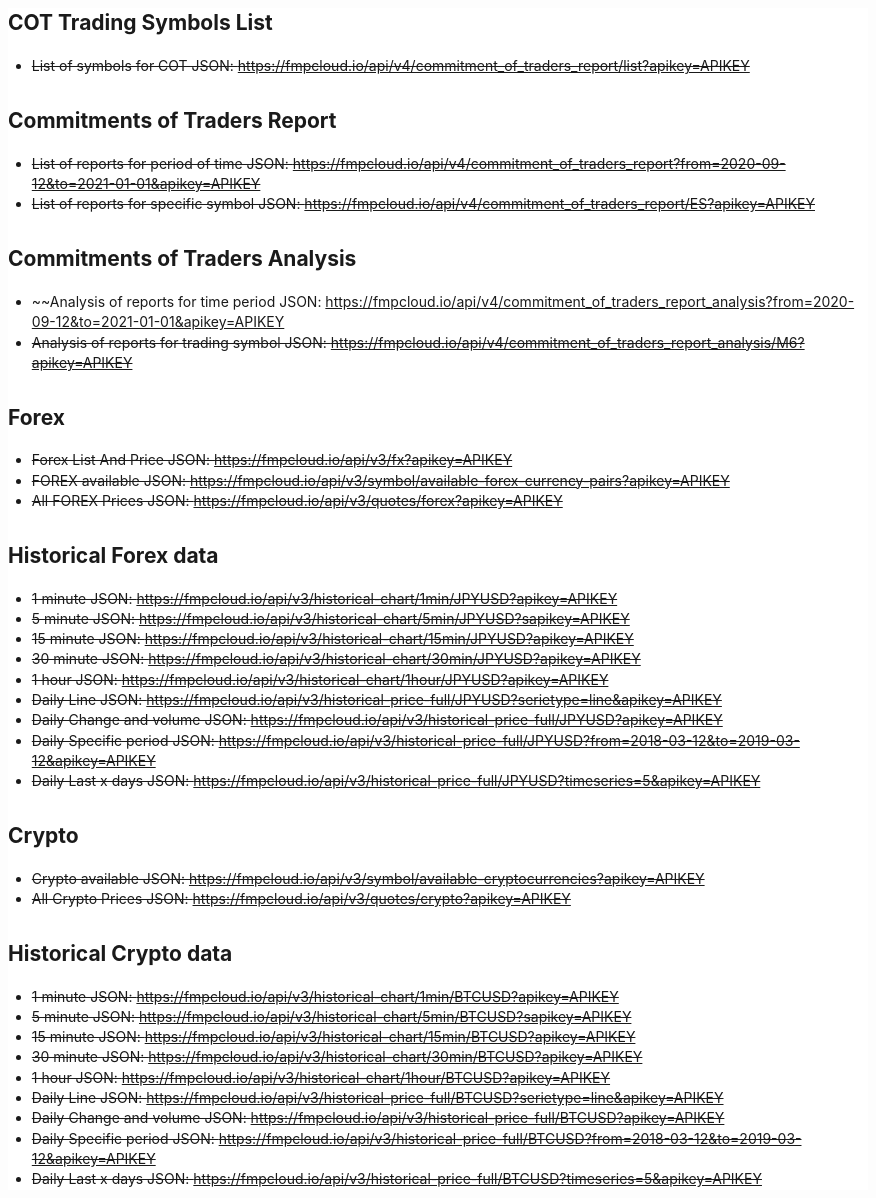 ## COT Trading Symbols List
+ ~~List of symbols for COT JSON:  https://fmpcloud.io/api/v4/commitment_of_traders_report/list?apikey=APIKEY~~

## Commitments of Traders Report
+ ~~List of reports for period of time JSON:  https://fmpcloud.io/api/v4/commitment_of_traders_report?from=2020-09-12&to=2021-01-01&apikey=APIKEY~~
+ ~~List of reports for specific symbol JSON:  https://fmpcloud.io/api/v4/commitment_of_traders_report/ES?apikey=APIKEY~~

## Commitments of Traders Analysis
+ ~~Analysis of reports for time period JSON:  https://fmpcloud.io/api/v4/commitment_of_traders_report_analysis?from=2020-09-12&to=2021-01-01&apikey=APIKEY
+ ~~Analysis of reports for trading symbol JSON:  https://fmpcloud.io/api/v4/commitment_of_traders_report_analysis/M6?apikey=APIKEY~~

## Forex 
+ ~~Forex List And Price JSON:  https://fmpcloud.io/api/v3/fx?apikey=APIKEY~~
+ ~~FOREX available JSON:  https://fmpcloud.io/api/v3/symbol/available-forex-currency-pairs?apikey=APIKEY~~
+ ~~All FOREX Prices JSON:  https://fmpcloud.io/api/v3/quotes/forex?apikey=APIKEY~~

## Historical Forex data 
+ ~~1 minute JSON:  https://fmpcloud.io/api/v3/historical-chart/1min/JPYUSD?apikey=APIKEY~~
+ ~~5 minute JSON:  https://fmpcloud.io/api/v3/historical-chart/5min/JPYUSD?sapikey=APIKEY~~
+ ~~15 minute JSON:  https://fmpcloud.io/api/v3/historical-chart/15min/JPYUSD?apikey=APIKEY~~
+ ~~30 minute JSON:  https://fmpcloud.io/api/v3/historical-chart/30min/JPYUSD?apikey=APIKEY~~
+ ~~1 hour JSON:  https://fmpcloud.io/api/v3/historical-chart/1hour/JPYUSD?apikey=APIKEY~~
+ ~~Daily Line JSON:  https://fmpcloud.io/api/v3/historical-price-full/JPYUSD?serietype=line&apikey=APIKEY~~
+ ~~Daily Change and volume JSON:  https://fmpcloud.io/api/v3/historical-price-full/JPYUSD?apikey=APIKEY~~
+ ~~Daily Specific period JSON:  https://fmpcloud.io/api/v3/historical-price-full/JPYUSD?from=2018-03-12&to=2019-03-12&apikey=APIKEY~~
+ ~~Daily Last x days JSON:  https://fmpcloud.io/api/v3/historical-price-full/JPYUSD?timeseries=5&apikey=APIKEY~~

## Crypto 
+ ~~Crypto available JSON:  https://fmpcloud.io/api/v3/symbol/available-cryptocurrencies?apikey=APIKEY~~
+ ~~All Crypto Prices JSON:  https://fmpcloud.io/api/v3/quotes/crypto?apikey=APIKEY~~

## Historical Crypto data 
+ ~~1 minute JSON:  https://fmpcloud.io/api/v3/historical-chart/1min/BTCUSD?apikey=APIKEY~~
+ ~~5 minute JSON:  https://fmpcloud.io/api/v3/historical-chart/5min/BTCUSD?sapikey=APIKEY~~
+ ~~15 minute JSON:  https://fmpcloud.io/api/v3/historical-chart/15min/BTCUSD?apikey=APIKEY~~
+ ~~30 minute JSON:  https://fmpcloud.io/api/v3/historical-chart/30min/BTCUSD?apikey=APIKEY~~
+ ~~1 hour JSON:  https://fmpcloud.io/api/v3/historical-chart/1hour/BTCUSD?apikey=APIKEY~~
+ ~~Daily Line JSON:  https://fmpcloud.io/api/v3/historical-price-full/BTCUSD?serietype=line&apikey=APIKEY~~
+ ~~Daily Change and volume JSON:  https://fmpcloud.io/api/v3/historical-price-full/BTCUSD?apikey=APIKEY~~
+ ~~Daily Specific period JSON:  https://fmpcloud.io/api/v3/historical-price-full/BTCUSD?from=2018-03-12&to=2019-03-12&apikey=APIKEY~~
+ ~~Daily Last x days JSON:  https://fmpcloud.io/api/v3/historical-price-full/BTCUSD?timeseries=5&apikey=APIKEY~~
